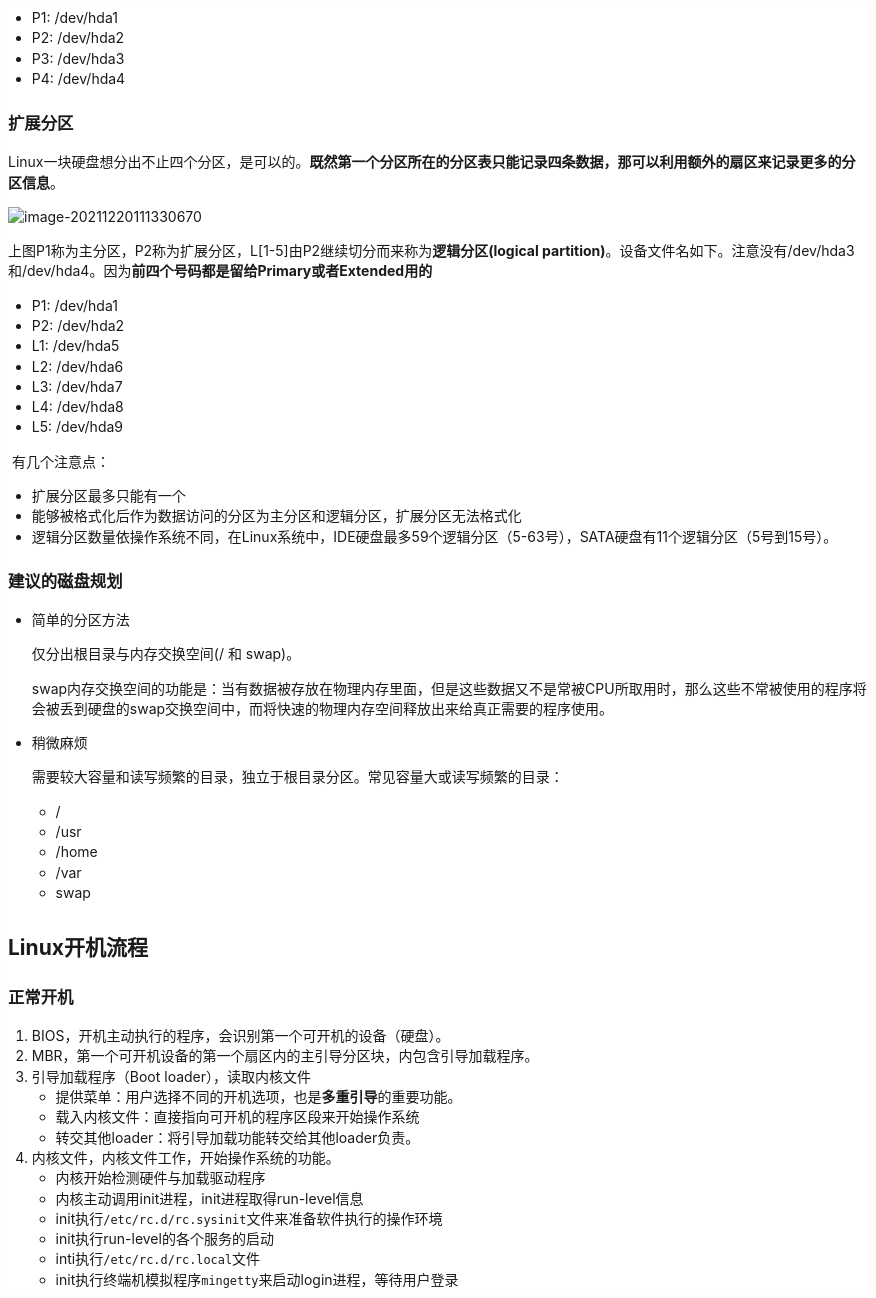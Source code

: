 - P1: /dev/hda1
- P2: /dev/hda2
- P3: /dev/hda3
- P4: /dev/hda4

### 扩展分区

​	Linux一块硬盘想分出不止四个分区，是可以的。**既然第一个分区所在的分区表只能记录四条数据，那可以利用额外的扇区来记录更多的分区信息**。

![image-20211220111330670](https://gitee.com/Object_Jason/my-pic-go/raw/master/img/image-20211220111330670.png)



​	上图P1称为主分区，P2称为扩展分区，L[1-5]由P2继续切分而来称为**逻辑分区(logical partition)**。设备文件名如下。注意没有/dev/hda3和/dev/hda4。因为**前四个号码都是留给Primary或者Extended用的**

- P1: /dev/hda1
- P2: /dev/hda2
- L1: /dev/hda5
- L2: /dev/hda6
- L3: /dev/hda7
- L4: /dev/hda8
- L5: /dev/hda9

​	有几个注意点：

- 扩展分区最多只能有一个
- 能够被格式化后作为数据访问的分区为主分区和逻辑分区，扩展分区无法格式化
- 逻辑分区数量依操作系统不同，在Linux系统中，IDE硬盘最多59个逻辑分区（5-63号），SATA硬盘有11个逻辑分区（5号到15号）。

### 建议的磁盘规划

- 简单的分区方法

  仅分出根目录与内存交换空间(/ 和 swap)。

  swap内存交换空间的功能是：当有数据被存放在物理内存里面，但是这些数据又不是常被CPU所取用时，那么这些不常被使用的程序将会被丢到硬盘的swap交换空间中，而将快速的物理内存空间释放出来给真正需要的程序使用。

- 稍微麻烦

  需要较大容量和读写频繁的目录，独立于根目录分区。常见容量大或读写频繁的目录：

  - /
  - /usr
  - /home
  - /var
  - swap

## Linux开机流程

### 正常开机

1. BIOS，开机主动执行的程序，会识别第一个可开机的设备（硬盘）。
2. MBR，第一个可开机设备的第一个扇区内的主引导分区块，内包含引导加载程序。
3. 引导加载程序（Boot loader），读取内核文件
   - 提供菜单：用户选择不同的开机选项，也是**多重引导**的重要功能。
   - 载入内核文件：直接指向可开机的程序区段来开始操作系统
   - 转交其他loader：将引导加载功能转交给其他loader负责。
4. 内核文件，内核文件工作，开始操作系统的功能。
   - 内核开始检测硬件与加载驱动程序
   - 内核主动调用init进程，init进程取得run-level信息
   - init执行`/etc/rc.d/rc.sysinit`文件来准备软件执行的操作环境
   - init执行run-level的各个服务的启动
   - inti执行`/etc/rc.d/rc.local`文件
   - init执行终端机模拟程序`mingetty`来启动login进程，等待用户登录
